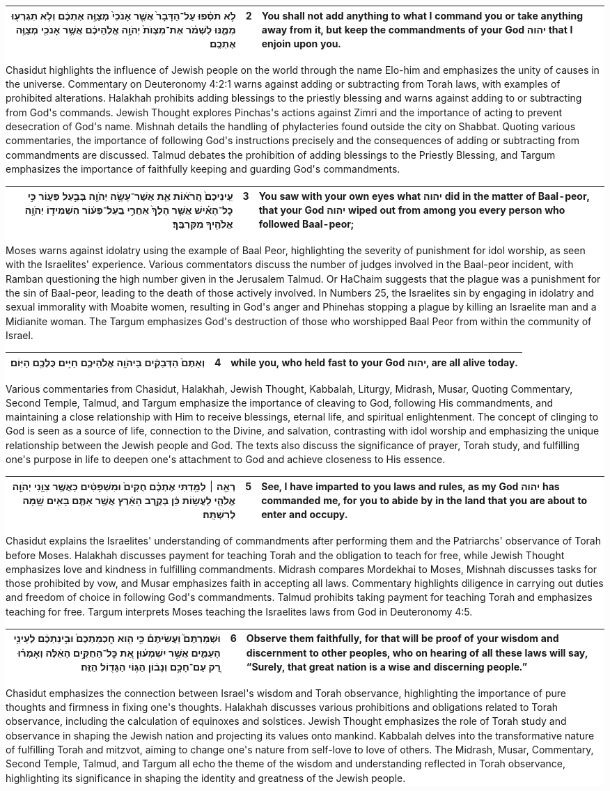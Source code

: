 |לֹ֣א תֹסִ֗פוּ עַל־הַדָּבָר֙ אֲשֶׁ֤ר אָנֹכִי֙ מְצַוֶּ֣ה אֶתְכֶ֔ם וְלֹ֥א תִגְרְע֖וּ מִמֶּ֑נּוּ לִשְׁמֹ֗ר אֶת־מִצְוֺת֙ יְהֹוָ֣ה אֱלֹֽהֵיכֶ֔ם אֲשֶׁ֥ר אָנֹכִ֖י מְצַוֶּ֥ה אֶתְכֶֽם׃|2|You shall not add anything to what I command you or take anything away from it, but keep the commandments of your God יהוה that I enjoin upon you.|
|--:|:-:|:--|

Chasidut highlights the influence of Jewish people on the world through the name Elo-him and emphasizes the unity of causes in the universe. Commentary on Deuteronomy 4:2:1 warns against adding or subtracting from Torah laws, with examples of prohibited alterations. Halakhah prohibits adding blessings to the priestly blessing and warns against adding to or subtracting from God's commands. Jewish Thought explores Pinchas's actions against Zimri and the importance of acting to prevent desecration of God's name. Mishnah details the handling of phylacteries found outside the city on Shabbat. Quoting various commentaries, the importance of following God's instructions precisely and the consequences of adding or subtracting from commandments are discussed. Talmud debates the prohibition of adding blessings to the Priestly Blessing, and Targum emphasizes the importance of faithfully keeping and guarding God's commandments. 

|עֵֽינֵיכֶם֙ הָֽרֹא֔וֹת אֵ֛ת אֲשֶׁר־עָשָׂ֥ה יְהֹוָ֖ה בְּבַ֣עַל פְּע֑וֹר כִּ֣י כׇל־הָאִ֗ישׁ אֲשֶׁ֤ר הָלַךְ֙ אַחֲרֵ֣י בַֽעַל־פְּע֔וֹר הִשְׁמִיד֛וֹ יְהֹוָ֥ה אֱלֹהֶ֖יךָ מִקִּרְבֶּֽךָ׃|3|You saw with your own eyes what יהוה did in the matter of Baal-peor, that your God יהוה wiped out from among you every person who followed Baal-peor;|
|--:|:-:|:--|

Moses warns against idolatry using the example of Baal Peor, highlighting the severity of punishment for idol worship, as seen with the Israelites' experience. Various commentators discuss the number of judges involved in the Baal-peor incident, with Ramban questioning the high number given in the Jerusalem Talmud. Or HaChaim suggests that the plague was a punishment for the sin of Baal-peor, leading to the death of those actively involved. In Numbers 25, the Israelites sin by engaging in idolatry and sexual immorality with Moabite women, resulting in God's anger and Phinehas stopping a plague by killing an Israelite man and a Midianite woman. The Targum emphasizes God's destruction of those who worshipped Baal Peor from within the community of Israel. 

|וְאַתֶּם֙ הַדְּבֵקִ֔ים בַּיהֹוָ֖ה אֱלֹהֵיכֶ֑ם חַיִּ֥ים כֻּלְּכֶ֖ם הַיּֽוֹם׃|4|while you, who held fast to your God יהוה, are all alive today.|
|--:|:-:|:--|

Various commentaries from Chasidut, Halakhah, Jewish Thought, Kabbalah, Liturgy, Midrash, Musar, Quoting Commentary, Second Temple, Talmud, and Targum emphasize the importance of cleaving to God, following His commandments, and maintaining a close relationship with Him to receive blessings, eternal life, and spiritual enlightenment. The concept of clinging to God is seen as a source of life, connection to the Divine, and salvation, contrasting with idol worship and emphasizing the unique relationship between the Jewish people and God. The texts also discuss the significance of prayer, Torah study, and fulfilling one's purpose in life to deepen one's attachment to God and achieve closeness to His essence. 

|רְאֵ֣ה ׀ לִמַּ֣דְתִּי אֶתְכֶ֗ם חֻקִּים֙ וּמִשְׁפָּטִ֔ים כַּאֲשֶׁ֥ר צִוַּ֖נִי יְהֹוָ֣ה אֱלֹהָ֑י לַעֲשׂ֣וֹת כֵּ֔ן בְּקֶ֣רֶב הָאָ֔רֶץ אֲשֶׁ֥ר אַתֶּ֛ם בָּאִ֥ים שָׁ֖מָּה לְרִשְׁתָּֽהּ׃|5|See, I have imparted to you laws and rules, as my God יהוה has commanded me, for you to abide by in the land that you are about to enter and occupy.|
|--:|:-:|:--|

Chasidut explains the Israelites' understanding of commandments after performing them and the Patriarchs' observance of Torah before Moses. Halakhah discusses payment for teaching Torah and the obligation to teach for free, while Jewish Thought emphasizes love and kindness in fulfilling commandments. Midrash compares Mordekhai to Moses, Mishnah discusses tasks for those prohibited by vow, and Musar emphasizes faith in accepting all laws. Commentary highlights diligence in carrying out duties and freedom of choice in following God's commandments. Talmud prohibits taking payment for teaching Torah and emphasizes teaching for free. Targum interprets Moses teaching the Israelites laws from God in Deuteronomy 4:5. 

|וּשְׁמַרְתֶּם֮ וַעֲשִׂיתֶם֒ כִּ֣י הִ֤וא חׇכְמַתְכֶם֙ וּבִ֣ינַתְכֶ֔ם לְעֵינֵ֖י הָעַמִּ֑ים אֲשֶׁ֣ר יִשְׁמְע֗וּן אֵ֚ת כׇּל־הַחֻקִּ֣ים הָאֵ֔לֶּה וְאָמְר֗וּ רַ֚ק עַם־חָכָ֣ם וְנָב֔וֹן הַגּ֥וֹי הַגָּד֖וֹל הַזֶּֽה׃|6|Observe them faithfully, for that will be proof of your wisdom and discernment to other peoples, who on hearing of all these laws will say, “Surely, that great nation is a wise and discerning people.”|
|--:|:-:|:--|

Chasidut emphasizes the connection between Israel's wisdom and Torah observance, highlighting the importance of pure thoughts and firmness in fixing one's thoughts. Halakhah discusses various prohibitions and obligations related to Torah observance, including the calculation of equinoxes and solstices. Jewish Thought emphasizes the role of Torah study and observance in shaping the Jewish nation and projecting its values onto mankind. Kabbalah delves into the transformative nature of fulfilling Torah and mitzvot, aiming to change one's nature from self-love to love of others. The Midrash, Musar, Commentary, Second Temple, Talmud, and Targum all echo the theme of the wisdom and understanding reflected in Torah observance, highlighting its significance in shaping the identity and greatness of the Jewish people. 
